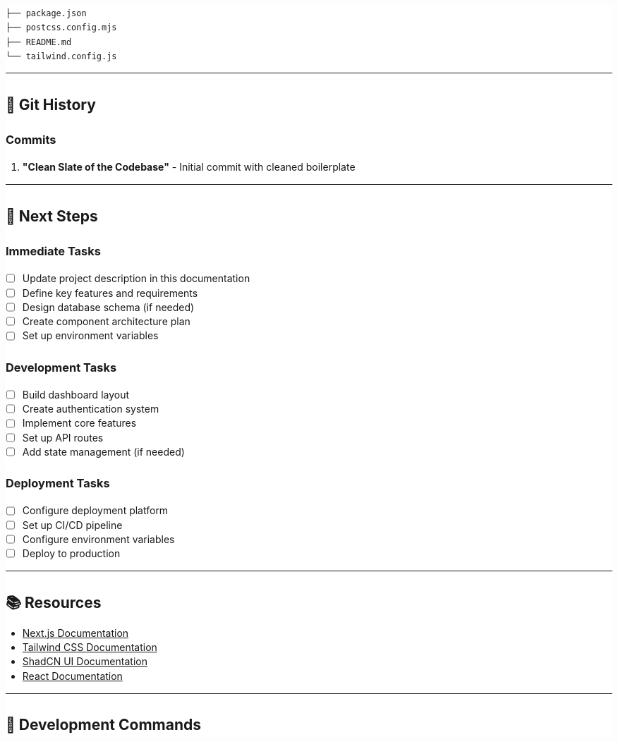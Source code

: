 ```
├── package.json
├── postcss.config.mjs
├── README.md
└── tailwind.config.js
```

---

## 📝 Git History

### Commits
1. **"Clean Slate of the Codebase"** - Initial commit with cleaned boilerplate

---

## 🎯 Next Steps

### Immediate Tasks
- [ ] Update project description in this documentation
- [ ] Define key features and requirements
- [ ] Design database schema (if needed)
- [ ] Create component architecture plan
- [ ] Set up environment variables

### Development Tasks
- [ ] Build dashboard layout
- [ ] Create authentication system
- [ ] Implement core features
- [ ] Set up API routes
- [ ] Add state management (if needed)

### Deployment Tasks
- [ ] Configure deployment platform
- [ ] Set up CI/CD pipeline
- [ ] Configure environment variables
- [ ] Deploy to production

---

## 📚 Resources

- [Next.js Documentation](https://nextjs.org/docs)
- [Tailwind CSS Documentation](https://tailwindcss.com/docs)
- [ShadCN UI Documentation](https://ui.shadcn.com)
- [React Documentation](https://react.dev)

---

## 🔄 Development Commands
